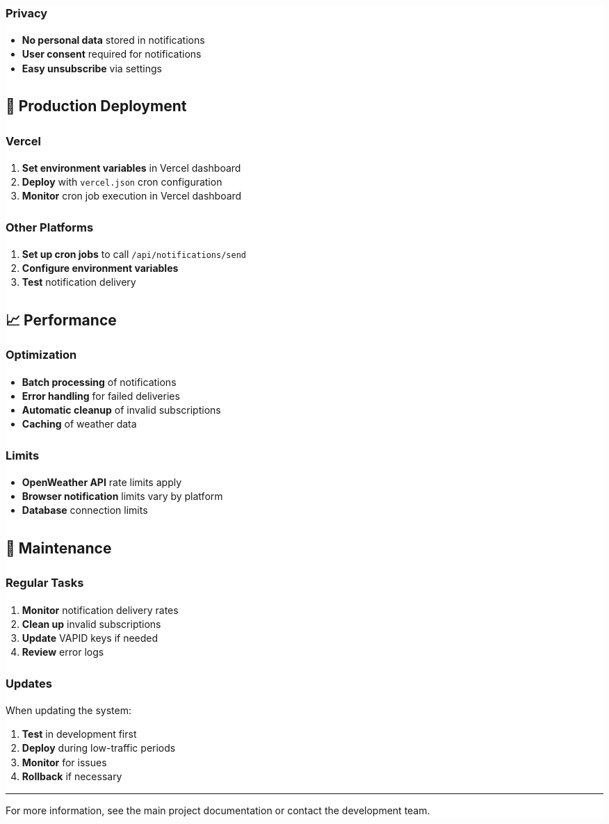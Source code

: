### Privacy

- **No personal data** stored in notifications
- **User consent** required for notifications
- **Easy unsubscribe** via settings

## 🚀 Production Deployment

### Vercel

1. **Set environment variables** in Vercel dashboard
2. **Deploy** with `vercel.json` cron configuration
3. **Monitor** cron job execution in Vercel dashboard

### Other Platforms

1. **Set up cron jobs** to call `/api/notifications/send`
2. **Configure environment variables**
3. **Test** notification delivery

## 📈 Performance

### Optimization

- **Batch processing** of notifications
- **Error handling** for failed deliveries
- **Automatic cleanup** of invalid subscriptions
- **Caching** of weather data

### Limits

- **OpenWeather API** rate limits apply
- **Browser notification** limits vary by platform
- **Database** connection limits

## 🔄 Maintenance

### Regular Tasks

1. **Monitor** notification delivery rates
2. **Clean up** invalid subscriptions
3. **Update** VAPID keys if needed
4. **Review** error logs

### Updates

When updating the system:
1. **Test** in development first
2. **Deploy** during low-traffic periods
3. **Monitor** for issues
4. **Rollback** if necessary

---

For more information, see the main project documentation or contact the development team.
